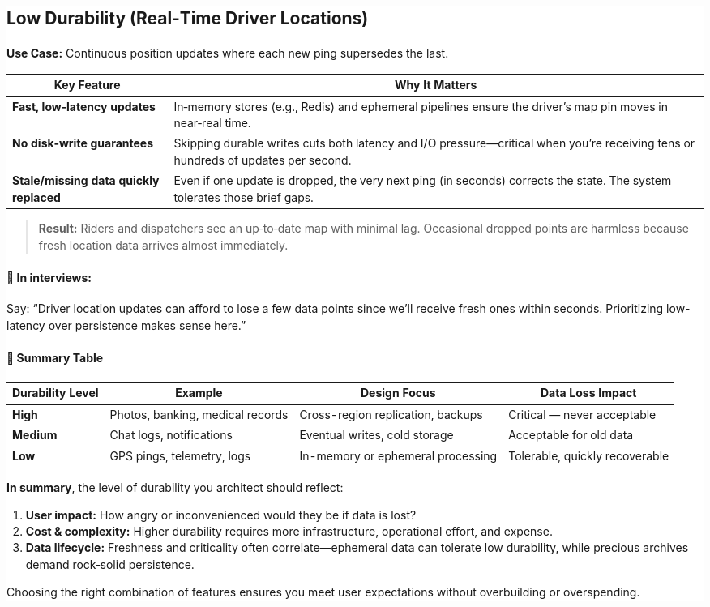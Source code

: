 ## Low Durability (Real‑Time Driver Locations)

**Use Case:** Continuous position updates where each new ping supersedes the last.



| Key Feature                             | Why It Matters                                               |
| --------------------------------------- | ------------------------------------------------------------ |
| **Fast, low‑latency updates**           | In‑memory stores (e.g., Redis) and ephemeral pipelines ensure the driver’s map pin moves in near‑real time. |
| **No disk‑write guarantees**            | Skipping durable writes cuts both latency and I/O pressure—critical when you’re receiving tens or hundreds of updates per second. |
| **Stale/missing data quickly replaced** | Even if one update is dropped, the very next ping (in seconds) corrects the state. The system tolerates those brief gaps. |

> **Result:** Riders and dispatchers see an up‑to‑date map with minimal lag. Occasional dropped points are harmless because fresh location data arrives almost immediately.

#### 🎯 In interviews:

Say: “Driver location updates can afford to lose a few data points since we’ll receive fresh ones within seconds. Prioritizing low-latency over persistence makes sense here.”

#### 🚦 Summary Table
| **Durability Level** | **Example**                      | **Design Focus**                  | **Data Loss Impact**           |
| -------------------- | -------------------------------- | --------------------------------- | ------------------------------ |
| **High**             | Photos, banking, medical records | Cross-region replication, backups | Critical — never acceptable    |
| **Medium**           | Chat logs, notifications         | Eventual writes, cold storage     | Acceptable for old data        |
| **Low**              | GPS pings, telemetry, logs       | In-memory or ephemeral processing | Tolerable, quickly recoverable |

**In summary**, the level of durability you architect should reflect:

1. **User impact:** How angry or inconvenienced would they be if data is lost?
2. **Cost & complexity:** Higher durability requires more infrastructure, operational effort, and expense.
3. **Data lifecycle:** Freshness and criticality often correlate—ephemeral data can tolerate low durability, while precious archives demand rock‑solid persistence.

Choosing the right combination of features ensures you meet user expectations without overbuilding or overspending.
